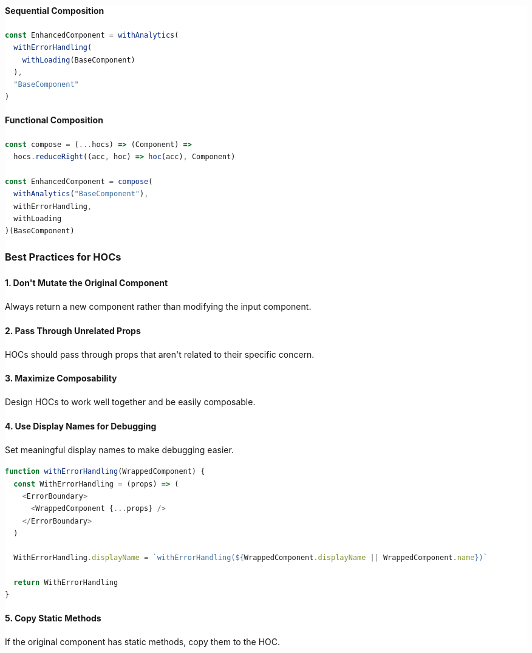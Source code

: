 #### Sequential Composition

```javascript
const EnhancedComponent = withAnalytics(
  withErrorHandling(
    withLoading(BaseComponent)
  ),
  "BaseComponent"
)
```

#### Functional Composition

```javascript
const compose = (...hocs) => (Component) => 
  hocs.reduceRight((acc, hoc) => hoc(acc), Component)

const EnhancedComponent = compose(
  withAnalytics("BaseComponent"),
  withErrorHandling,
  withLoading
)(BaseComponent)
```

### Best Practices for HOCs

#### 1. **Don't Mutate the Original Component**
Always return a new component rather than modifying the input component.

#### 2. **Pass Through Unrelated Props**
HOCs should pass through props that aren't related to their specific concern.

#### 3. **Maximize Composability**
Design HOCs to work well together and be easily composable.

#### 4. **Use Display Names for Debugging**
Set meaningful display names to make debugging easier.

```javascript
function withErrorHandling(WrappedComponent) {
  const WithErrorHandling = (props) => (
    <ErrorBoundary>
      <WrappedComponent {...props} />
    </ErrorBoundary>
  )
  
  WithErrorHandling.displayName = `withErrorHandling(${WrappedComponent.displayName || WrappedComponent.name})`
  
  return WithErrorHandling
}
```

#### 5. **Copy Static Methods**
If the original component has static methods, copy them to the HOC.
